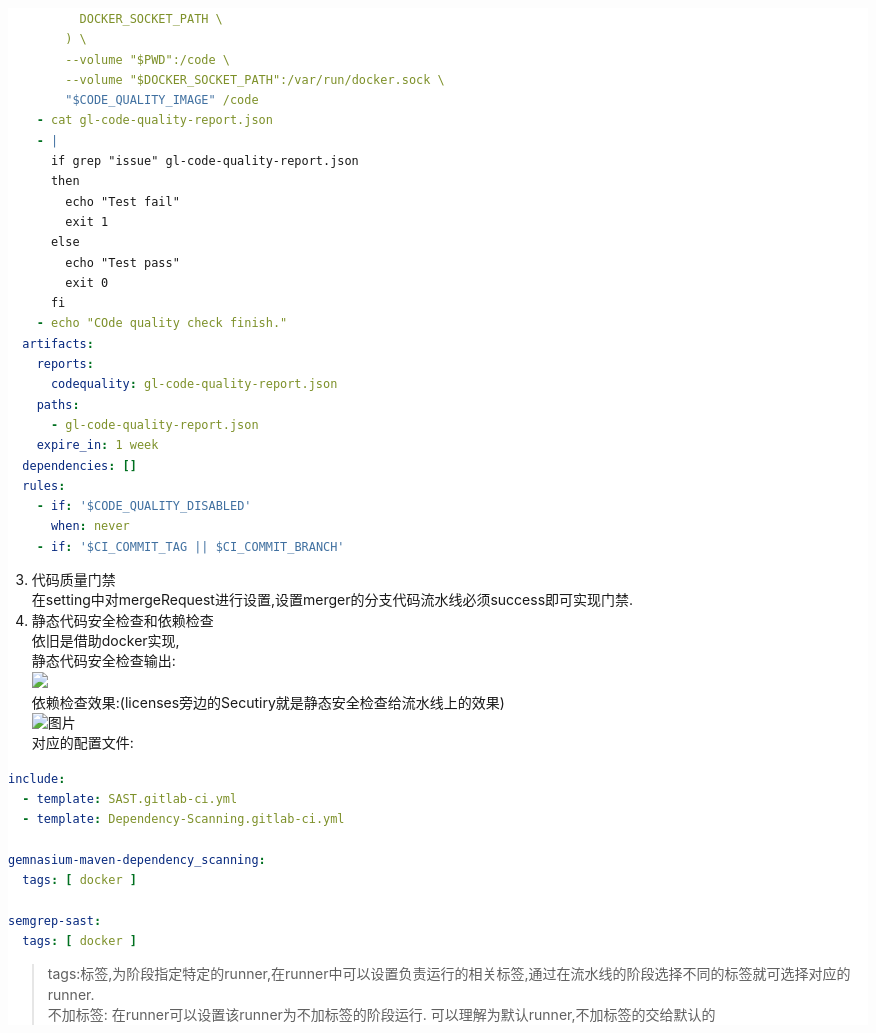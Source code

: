 ```yml
          DOCKER_SOCKET_PATH \
        ) \
        --volume "$PWD":/code \
        --volume "$DOCKER_SOCKET_PATH":/var/run/docker.sock \
        "$CODE_QUALITY_IMAGE" /code
    - cat gl-code-quality-report.json
    - |
      if grep "issue" gl-code-quality-report.json
      then
        echo "Test fail"
        exit 1
      else
        echo "Test pass"
        exit 0
      fi
    - echo "COde quality check finish."
  artifacts:
    reports:
      codequality: gl-code-quality-report.json
    paths:
      - gl-code-quality-report.json
    expire_in: 1 week
  dependencies: []
  rules:
    - if: '$CODE_QUALITY_DISABLED'
      when: never
    - if: '$CI_COMMIT_TAG || $CI_COMMIT_BRANCH'
```
3. 代码质量门禁  
在setting中对mergeRequest进行设置,设置merger的分支代码流水线必须success即可实现门禁.  
4. 静态代码安全检查和依赖检查  
依旧是借助docker实现,  
静态代码安全检查输出:  
![](https://github.com/doudou12138/img/blob/f5e260009785d82136a39ff748f7996094e7c4c9/homeworkReport/staticSecurity.png?raw=true)  
依赖检查效果:(licenses旁边的Secutiry就是静态安全检查给流水线上的效果)  
![图片](https://github.com/doudou12138/img/blob/f5e260009785d82136a39ff748f7996094e7c4c9/homeworkReport/.png?raw=true)  
对应的配置文件:  
```yml
include:
  - template: SAST.gitlab-ci.yml
  - template: Dependency-Scanning.gitlab-ci.yml

gemnasium-maven-dependency_scanning:
  tags: [ docker ]

semgrep-sast:
  tags: [ docker ]
```
> tags:标签,为阶段指定特定的runner,在runner中可以设置负责运行的相关标签,通过在流水线的阶段选择不同的标签就可选择对应的runner.  
不加标签: 在runner可以设置该runner为不加标签的阶段运行.
可以理解为默认runner,不加标签的交给默认的
